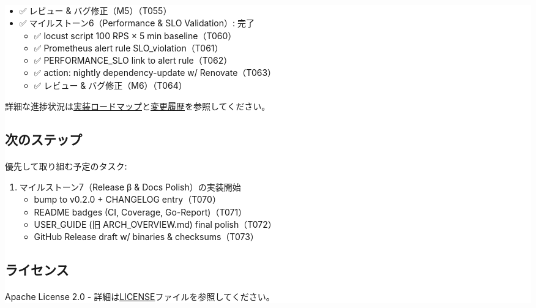   - ✅ レビュー & バグ修正（M5）（T055）
- ✅ マイルストーン6（Performance & SLO Validation）: 完了
  - ✅ locust script 100 RPS × 5 min baseline（T060）
  - ✅ Prometheus alert rule SLO_violation（T061）
  - ✅ PERFORMANCE_SLO link to alert rule（T062）
  - ✅ action: nightly dependency-update w/ Renovate（T063）
  - ✅ レビュー & バグ修正（M6）（T064）

詳細な進捗状況は[実装ロードマップ](docs/meta/ROADMAP.md)と[変更履歴](docs/meta/CHANGELOG.md)を参照してください。

## 次のステップ

優先して取り組む予定のタスク:

1. マイルストーン7（Release β & Docs Polish）の実装開始
   - bump to v0.2.0 + CHANGELOG entry（T070）
   - README badges (CI, Coverage, Go-Report)（T071）
   - USER_GUIDE (旧 ARCH_OVERVIEW.md) final polish（T072）
   - GitHub Release draft w/ binaries & checksums（T073）

## ライセンス

Apache License 2.0 - 詳細は[LICENSE](LICENSE)ファイルを参照してください。 